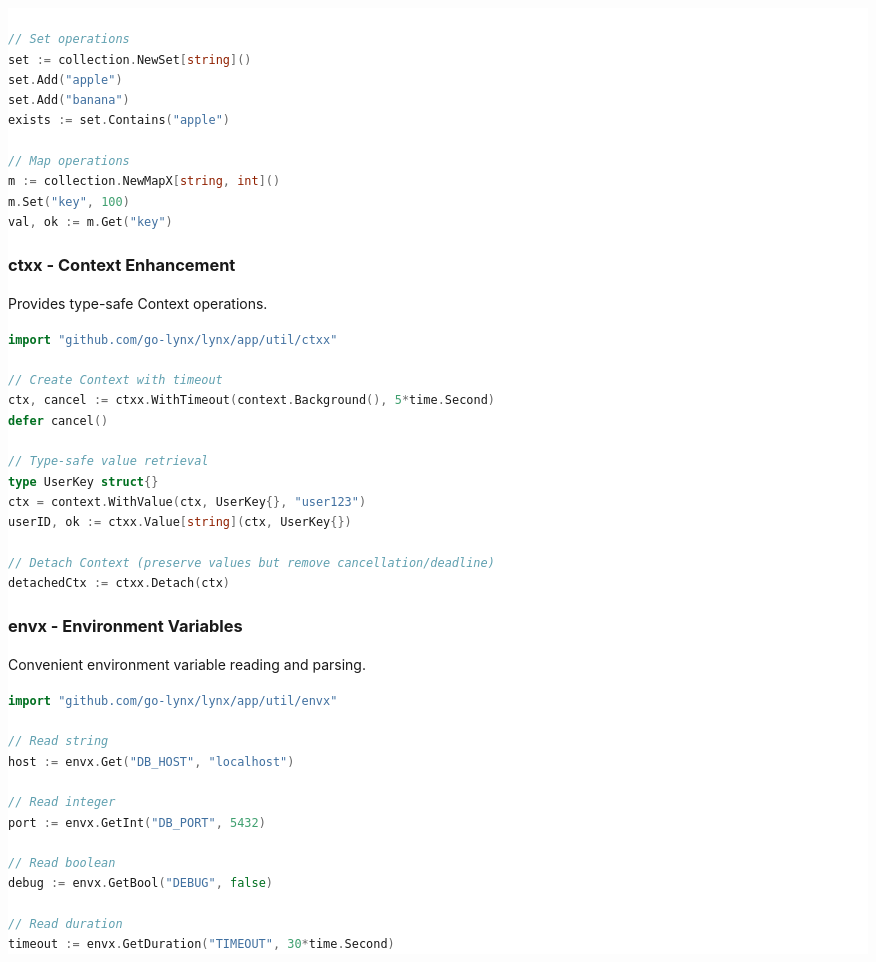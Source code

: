 ```go

// Set operations
set := collection.NewSet[string]()
set.Add("apple")
set.Add("banana")
exists := set.Contains("apple")

// Map operations
m := collection.NewMapX[string, int]()
m.Set("key", 100)
val, ok := m.Get("key")
```

### ctxx - Context Enhancement

Provides type-safe Context operations.

```go
import "github.com/go-lynx/lynx/app/util/ctxx"

// Create Context with timeout
ctx, cancel := ctxx.WithTimeout(context.Background(), 5*time.Second)
defer cancel()

// Type-safe value retrieval
type UserKey struct{}
ctx = context.WithValue(ctx, UserKey{}, "user123")
userID, ok := ctxx.Value[string](ctx, UserKey{})

// Detach Context (preserve values but remove cancellation/deadline)
detachedCtx := ctxx.Detach(ctx)
```

### envx - Environment Variables

Convenient environment variable reading and parsing.

```go
import "github.com/go-lynx/lynx/app/util/envx"

// Read string
host := envx.Get("DB_HOST", "localhost")

// Read integer
port := envx.GetInt("DB_PORT", 5432)

// Read boolean
debug := envx.GetBool("DEBUG", false)

// Read duration
timeout := envx.GetDuration("TIMEOUT", 30*time.Second)
```
